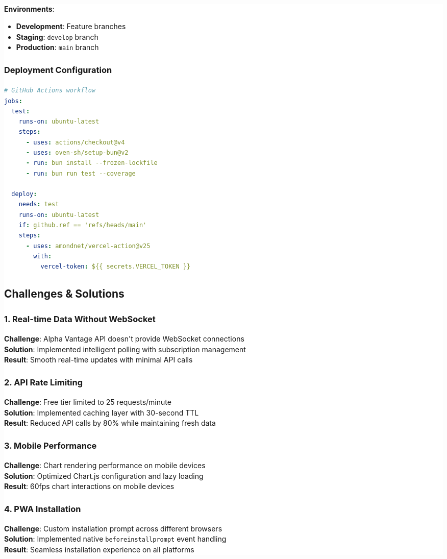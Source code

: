 **Environments**:
- **Development**: Feature branches
- **Staging**: `develop` branch
- **Production**: `main` branch

### Deployment Configuration

```yaml
# GitHub Actions workflow
jobs:
  test:
    runs-on: ubuntu-latest
    steps:
      - uses: actions/checkout@v4
      - uses: oven-sh/setup-bun@v2
      - run: bun install --frozen-lockfile
      - run: bun run test --coverage
      
  deploy:
    needs: test
    runs-on: ubuntu-latest
    if: github.ref == 'refs/heads/main'
    steps:
      - uses: amondnet/vercel-action@v25
        with:
          vercel-token: ${{ secrets.VERCEL_TOKEN }}
```

## Challenges & Solutions

### 1. Real-time Data Without WebSocket

**Challenge**: Alpha Vantage API doesn't provide WebSocket connections  
**Solution**: Implemented intelligent polling with subscription management  
**Result**: Smooth real-time updates with minimal API calls  

### 2. API Rate Limiting

**Challenge**: Free tier limited to 25 requests/minute  
**Solution**: Implemented caching layer with 30-second TTL  
**Result**: Reduced API calls by 80% while maintaining fresh data  

### 3. Mobile Performance

**Challenge**: Chart rendering performance on mobile devices  
**Solution**: Optimized Chart.js configuration and lazy loading  
**Result**: 60fps chart interactions on mobile devices  

### 4. PWA Installation

**Challenge**: Custom installation prompt across different browsers  
**Solution**: Implemented native `beforeinstallprompt` event handling  
**Result**: Seamless installation experience on all platforms  
